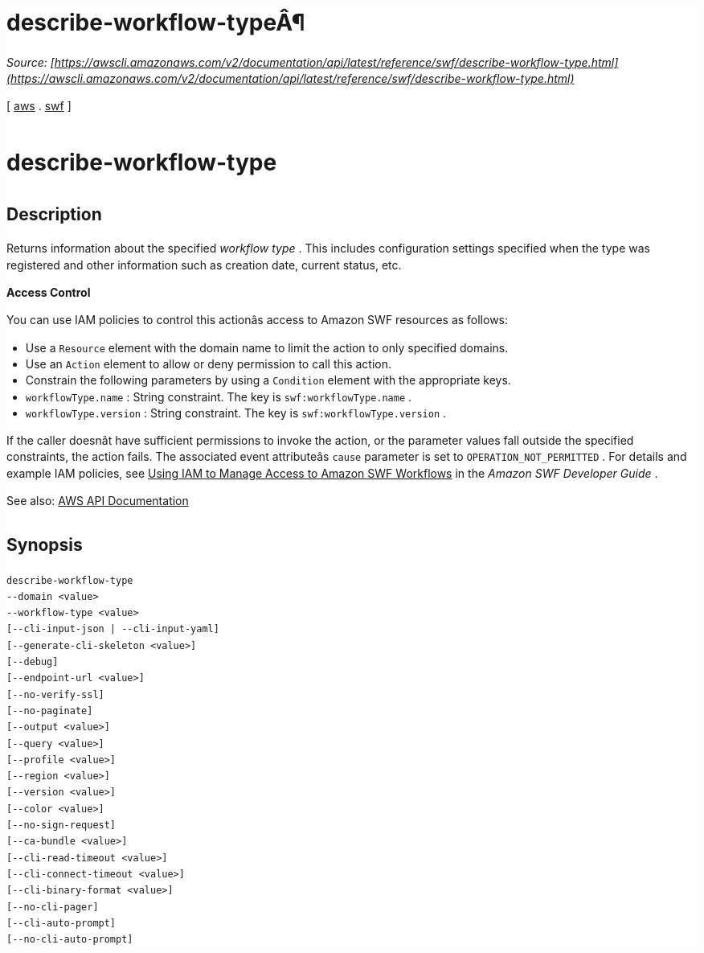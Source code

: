 # describe-workflow-typeÂ¶

*Source: [https://awscli.amazonaws.com/v2/documentation/api/latest/reference/swf/describe-workflow-type.html](https://awscli.amazonaws.com/v2/documentation/api/latest/reference/swf/describe-workflow-type.html)*

[ [aws](https://awscli.amazonaws.com/v2/documentation/api/latest/reference/index.html#cli-aws) . [swf](https://awscli.amazonaws.com/v2/documentation/api/latest/reference/swf/index.html#cli-aws-swf) ]

# describe-workflow-type

## Description

Returns information about the specified *workflow type* . This includes configuration settings specified when the type was registered and other information such as creation date, current status, etc.

**Access Control**

You can use IAM policies to control this actionâs access to Amazon SWF resources as follows:

- Use a `Resource` element with the domain name to limit the action to only specified domains.
- Use an `Action` element to allow or deny permission to call this action.
- Constrain the following parameters by using a `Condition` element with the appropriate keys.
- `workflowType.name` : String constraint. The key is `swf:workflowType.name` .
- `workflowType.version` : String constraint. The key is `swf:workflowType.version` .

If the caller doesnât have sufficient permissions to invoke the action, or the parameter values fall outside the specified constraints, the action fails. The associated event attributeâs `cause` parameter is set to `OPERATION_NOT_PERMITTED` . For details and example IAM policies, see [Using IAM to Manage Access to Amazon SWF Workflows](https://docs.aws.amazon.com/amazonswf/latest/developerguide/swf-dev-iam.html) in the *Amazon SWF Developer Guide* .

See also: [AWS API Documentation](https://docs.aws.amazon.com/goto/WebAPI/swf-2012-01-25/DescribeWorkflowType)

## Synopsis

```
describe-workflow-type
--domain <value>
--workflow-type <value>
[--cli-input-json | --cli-input-yaml]
[--generate-cli-skeleton <value>]
[--debug]
[--endpoint-url <value>]
[--no-verify-ssl]
[--no-paginate]
[--output <value>]
[--query <value>]
[--profile <value>]
[--region <value>]
[--version <value>]
[--color <value>]
[--no-sign-request]
[--ca-bundle <value>]
[--cli-read-timeout <value>]
[--cli-connect-timeout <value>]
[--cli-binary-format <value>]
[--no-cli-pager]
[--cli-auto-prompt]
[--no-cli-auto-prompt]
```
